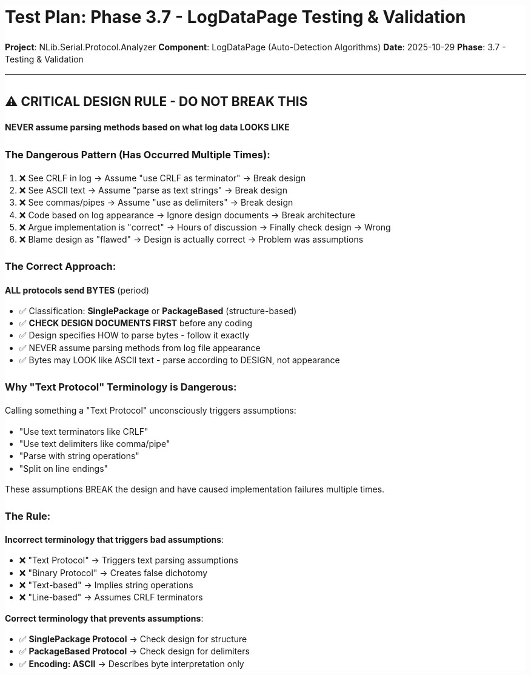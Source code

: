 # Test Plan: Phase 3.7 - LogDataPage Testing & Validation

**Project**: NLib.Serial.Protocol.Analyzer
**Component**: LogDataPage (Auto-Detection Algorithms)
**Date**: 2025-10-29
**Phase**: 3.7 - Testing & Validation

---

## ⚠️ CRITICAL DESIGN RULE - DO NOT BREAK THIS

**NEVER assume parsing methods based on what log data LOOKS LIKE**

### The Dangerous Pattern (Has Occurred Multiple Times):

1. ❌ See CRLF in log → Assume "use CRLF as terminator" → Break design
2. ❌ See ASCII text → Assume "parse as text strings" → Break design
3. ❌ See commas/pipes → Assume "use as delimiters" → Break design
4. ❌ Code based on log appearance → Ignore design documents → Break architecture
5. ❌ Argue implementation is "correct" → Hours of discussion → Finally check design → Wrong
6. ❌ Blame design as "flawed" → Design is actually correct → Problem was assumptions

### The Correct Approach:

**ALL protocols send BYTES** (period)
- ✅ Classification: **SinglePackage** or **PackageBased** (structure-based)
- ✅ **CHECK DESIGN DOCUMENTS FIRST** before any coding
- ✅ Design specifies HOW to parse bytes - follow it exactly
- ✅ NEVER assume parsing methods from log file appearance
- ✅ Bytes may LOOK like ASCII text - parse according to DESIGN, not appearance

### Why "Text Protocol" Terminology is Dangerous:

Calling something a "Text Protocol" unconsciously triggers assumptions:
- "Use text terminators like CRLF"
- "Use text delimiters like comma/pipe"
- "Parse with string operations"
- "Split on line endings"

These assumptions BREAK the design and have caused implementation failures multiple times.

### The Rule:

**Incorrect terminology that triggers bad assumptions**:
- ❌ "Text Protocol" → Triggers text parsing assumptions
- ❌ "Binary Protocol" → Creates false dichotomy
- ❌ "Text-based" → Implies string operations
- ❌ "Line-based" → Assumes CRLF terminators

**Correct terminology that prevents assumptions**:
- ✅ **SinglePackage Protocol** → Check design for structure
- ✅ **PackageBased Protocol** → Check design for delimiters
- ✅ **Encoding: ASCII** → Describes byte interpretation only
